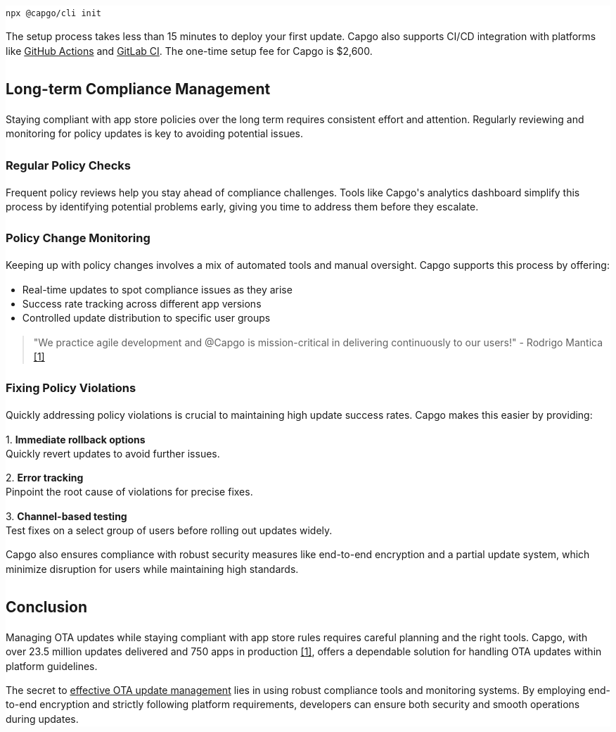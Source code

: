 ```bash
npx @capgo/cli init
```

The setup process takes less than 15 minutes to deploy your first update. Capgo also supports CI/CD integration with platforms like [GitHub Actions](https://docs.github.com/actions) and [GitLab CI](https://docs.gitlab.com/ee/ci/). The one-time setup fee for Capgo is $2,600.

## Long-term Compliance Management

Staying compliant with app store policies over the long term requires consistent effort and attention. Regularly reviewing and monitoring for policy updates is key to avoiding potential issues.

### Regular Policy Checks

Frequent policy reviews help you stay ahead of compliance challenges. Tools like Capgo's analytics dashboard simplify this process by identifying potential problems early, giving you time to address them before they escalate.

### Policy Change Monitoring

Keeping up with policy changes involves a mix of automated tools and manual oversight. Capgo supports this process by offering:

-   Real-time updates to spot compliance issues as they arise
-   Success rate tracking across different app versions
-   Controlled update distribution to specific user groups

> "We practice agile development and @Capgo is mission-critical in delivering continuously to our users!" - Rodrigo Mantica [\[1\]](https://capgo.app/)

### Fixing Policy Violations

Quickly addressing policy violations is crucial to maintaining high update success rates. Capgo makes this easier by providing:

1\. **Immediate rollback options**  
Quickly revert updates to avoid further issues.

2\. **Error tracking**  
Pinpoint the root cause of violations for precise fixes.

3\. **Channel-based testing**  
Test fixes on a select group of users before rolling out updates widely.

Capgo also ensures compliance with robust security measures like end-to-end encryption and a partial update system, which minimize disruption for users while maintaining high standards.

## Conclusion

Managing OTA updates while staying compliant with app store rules requires careful planning and the right tools. Capgo, with over 23.5 million updates delivered and 750 apps in production [\[1\]](https://capgo.app/), offers a dependable solution for handling OTA updates within platform guidelines.

The secret to [effective OTA update management](https://capgo.app/blog/open-source-licecing/) lies in using robust compliance tools and monitoring systems. By employing end-to-end encryption and strictly following platform requirements, developers can ensure both security and smooth operations during updates.
